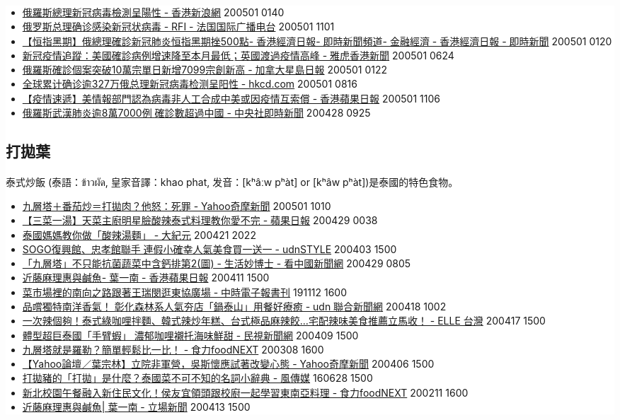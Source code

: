 - [俄羅斯總理新冠病毒檢測呈陽性 - 香港新浪網](https://sina.com.hk/news/article/20200501/0/1/2/%E4%BF%84%E7%BE%85%E6%96%AF%E7%B8%BD%E7%90%86%E6%96%B0%E5%86%A0%E7%97%85%E6%AF%92%E6%AA%A2%E6%B8%AC%E5%91%88%E9%99%BD%E6%80%A7-11605408.html "俄羅斯總理新冠病毒檢測呈陽性 - 香港新浪網") 200501 0140
- [俄罗斯总理确诊感染新冠状病毒 - RFI - 法国国际广播电台](http://www.rfi.fr/cn/%E6%AC%A7%E6%B4%B2/20200430-%E4%BF%84%E7%BD%97%E6%96%AF%E6%80%BB%E7%90%86%E7%A1%AE%E8%AF%8A%E6%84%9F%E6%9F%93%E6%96%B0%E5%86%A0%E7%8A%B6%E7%97%85%E6%AF%92 "俄罗斯总理确诊感染新冠状病毒 - RFI - 法国国际广播电台") 200501 1101
- [【恒指黑期】俄總理確診新冠肺炎恒指黑期挫500點- 香港經濟日報- 即時新聞頻道- 金融經濟 - 香港經濟日報 - 即時新聞](https://inews.hket.com/article/2632091/%E3%80%90%E6%81%92%E6%8C%87%E9%BB%91%E6%9C%9F%E3%80%91%E4%BF%84%E7%B8%BD%E7%90%86%E7%A2%BA%E8%A8%BA%E6%96%B0%E5%86%A0%E8%82%BA%E7%82%8E%20%E6%81%92%E6%8C%87%E9%BB%91%E6%9C%9F%E6%8C%AB500%E9%BB%9E "【恒指黑期】俄總理確診新冠肺炎恒指黑期挫500點- 香港經濟日報- 即時新聞頻道- 金融經濟 - 香港經濟日報 - 即時新聞") 200501 0120
- [新冠疫情追蹤：美國確診病例增速降至本月最低；英國渡過疫情高峰 - 雅虎香港新聞](https://hk.mobi.yahoo.com/trendr/bloomberg_chinese_traditional_757/%E6%96%B0%E5%86%A0%E7%96%AB%E6%83%85%E8%BF%BD%E8%B9%A4-%E4%B8%AD%E5%9C%8B%E5%90%A6%E8%AA%8D%E5%B7%9D%E6%99%AE%E8%AA%AA%E6%B3%95-%E6%B3%95%E5%9C%8B%E5%92%8C%E8%A5%BF%E7%8F%AD%E7%89%99%E7%B6%93%E6%BF%9F%E6%B7%B1%E5%BA%A6%E8%90%8E%E7%B8%AE-090458233.html "新冠疫情追蹤：美國確診病例增速降至本月最低；英國渡過疫情高峰 - 雅虎香港新聞") 200501 0624
- [俄羅斯確診個案突破10萬宗單日新增7099宗創新高 - 加拿大星島日報](https://www.singtao.ca/4229436/2020-04-30/news-%E4%BF%84%E7%BE%85%E6%96%AF%E7%B8%BD%E7%90%86%E7%B1%B3%E8%88%92%E6%96%AF%E4%BA%AC%E7%A2%BA%E8%A8%BA%E6%96%B0%E5%86%A0%E8%82%BA%E7%82%8E+%E5%85%A8%E5%9C%8B%E5%96%AE%E6%97%A5%E5%A2%9E7099%E5%AE%97%E5%89%B5%E6%96%B0%E9%AB%98/ "俄羅斯確診個案突破10萬宗單日新增7099宗創新高 - 加拿大星島日報") 200501 0122
- [全球累计确诊逾327万俄总理新冠病毒检测呈阳性 - hkcd.com](http://www.hkcd.com/content/2020-05/01/content_1190805.html "全球累计确诊逾327万俄总理新冠病毒检测呈阳性 - hkcd.com") 200501 0816
- [【疫情速遞】美情報部門認為病毒非人工合成中美或因疫情互索償 - 香港蘋果日報](https://hk.appledaily.com/local/20200501/TDIN6BLG5YBTUQ6YPPYLMLKH74/ "【疫情速遞】美情報部門認為病毒非人工合成中美或因疫情互索償 - 香港蘋果日報") 200501 1106
- [俄羅斯武漢肺炎逾8萬7000例 確診數超過中國 - 中央社即時新聞](https://www.cna.com.tw/news/firstnews/202004280027.aspx "俄羅斯武漢肺炎逾8萬7000例 確診數超過中國 - 中央社即時新聞") 200428 0925

## 打拋葉

泰式炒飯 (泰語：ข้าวผัด, 皇家音譯：khao phat, 发音：[kʰâːw pʰàt] or [kʰâw pʰàt])是泰國的特色食物。
- [九層塔＋番茄炒＝打拋肉？他怒：死罪 - Yahoo奇摩新聞](https://tw.news.yahoo.com/%E4%B9%9D%E5%B1%A4%E5%A1%94-%E7%95%AA%E8%8C%84%E7%82%92-%E6%89%93%E6%8B%8B%E8%82%89-%E4%BB%96%E6%80%92-%E6%AD%BB%E7%BD%AA-021025203.html "九層塔＋番茄炒＝打拋肉？他怒：死罪 - Yahoo奇摩新聞") 200501 1010
- [【三菜一湯】天菜主廚明星臉酸辣泰式料理教你愛不完 - 蘋果日報](https://tw.news.appledaily.com/supplement/20200429/Q6ZUL64ZKNQ64SZN4TPKKHKSRI/ "【三菜一湯】天菜主廚明星臉酸辣泰式料理教你愛不完 - 蘋果日報") 200429 0038
- [泰國媽媽教你做「酸辣湯麵」 - 大紀元](https://www.epochtimes.com/b5/20/4/21/n12049079.htm "泰國媽媽教你做「酸辣湯麵」 - 大紀元") 200421 2022
- [SOGO復興館、忠孝館聯手 連假小確幸人氣美食買一送一 - udnSTYLE](https://style.udn.com/style/story/11350/4465683 "SOGO復興館、忠孝館聯手 連假小確幸人氣美食買一送一 - udnSTYLE") 200403 1500
- [「九層塔」不只能抗菌蔬菜中含鈣排第2(圖) - 生活妙博士 - 看中國新聞網](https://www.secretchina.com/news/b5/2020/04/29/931208.html "「九層塔」不只能抗菌蔬菜中含鈣排第2(圖) - 生活妙博士 - 看中國新聞網") 200429 0805
- [近藤麻理惠與鹹魚- 葉一南 - 香港蘋果日報](https://hk.appledaily.com/lifestyle/daily/article/20200411/20897869 "近藤麻理惠與鹹魚- 葉一南 - 香港蘋果日報") 200411 1500
- [菜市場裡的南向之路跟著王瑞閔逛東協廣場 - 中時電子報書刊](https://magazine.chinatimes.com/taiwanpanorama/20191112001188-300104 "菜市場裡的南向之路跟著王瑞閔逛東協廣場 - 中時電子報書刊") 191112 1600
- [品嚐獨特南洋香氣！ 彰化森林系人氣夯店「鍋泰山」用餐好療癒 - udn 聯合新聞網](https://udn.com/news/story/7207/4493572 "品嚐獨特南洋香氣！ 彰化森林系人氣夯店「鍋泰山」用餐好療癒 - udn 聯合新聞網") 200418 1002
- [一次辣個夠！泰式綠咖哩拌麵、韓式辣炒年糕、台式極品麻辣餃…宅配辣味美食推薦立馬收！ - ELLE 台灣](https://www.elle.com/tw/life/foodie/g32031961/5-home-spicyfood/ "一次辣個夠！泰式綠咖哩拌麵、韓式辣炒年糕、台式極品麻辣餃…宅配辣味美食推薦立馬收！ - ELLE 台灣") 200417 1500
- [體型超巨泰國「手臂蝦」 濃郁咖哩襯托海味鮮甜 - 民視新聞網](https://www.ftvnews.com.tw/news/detail/2020409L13M1 "體型超巨泰國「手臂蝦」 濃郁咖哩襯托海味鮮甜 - 民視新聞網") 200409 1500
- [九層塔就是羅勒？簡單輕鬆比一比！ - 食力foodNEXT](https://www.foodnext.net/science/knowledge/paper/5593419778 "九層塔就是羅勒？簡單輕鬆比一比！ - 食力foodNEXT") 200308 1600
- [【Yahoo論壇／葉宗林】立院非軍營，吳斯懷應試著改變心態 - Yahoo奇摩新聞](https://tw.news.yahoo.com/-yahoo%E8%AB%96%E5%A3%87%E8%91%89%E5%AE%97%E6%9E%97%E7%AB%8B%E9%99%A2%E9%9D%9E%E8%BB%8D%E7%87%9F%E5%90%B3%E6%96%AF%E6%87%B7%E6%87%89%E8%A9%A6%E8%91%97%E6%94%B9%E8%AE%8A%E5%BF%83%E6%85%8B-230021902.html "【Yahoo論壇／葉宗林】立院非軍營，吳斯懷應試著改變心態 - Yahoo奇摩新聞") 200406 1500
- [打拋豬的「打拋」是什麼？泰國菜不可不知的名詞小辭典 - 風傳媒](https://www.storm.mg/lifestyle/133992 "打拋豬的「打拋」是什麼？泰國菜不可不知的名詞小辭典 - 風傳媒") 160628 1500
- [新北校園午餐融入新住民文化！侯友宜領頭跟校廚一起學習東南亞料理 - 食力foodNEXT](https://www.foodnext.net/life/education/paper/5739411754 "新北校園午餐融入新住民文化！侯友宜領頭跟校廚一起學習東南亞料理 - 食力foodNEXT") 200211 1600
- [近藤麻理惠與鹹魚| 葉一南 - 立場新聞](https://www.thestandnews.com/personal/%E8%BF%91%E8%97%A4%E9%BA%BB%E7%90%86%E6%83%A0%E8%88%87%E9%B9%B9%E9%AD%9A/ "近藤麻理惠與鹹魚| 葉一南 - 立場新聞") 200413 1500
